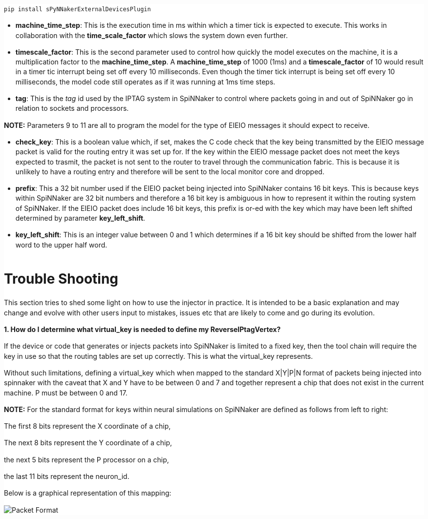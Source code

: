 ```pip install sPyNNakerExternalDevicesPlugin```

* **machine_time_step**: This is the execution time in ms within which a timer tick is expected to execute. This works in collaboration with the **time_scale_factor** which slows the system down even further. 

* **timescale_factor**: This is the second parameter used to control how quickly the model executes on the machine, it is a multiplication factor to the **machine_time_step**. A **machine_time_step** of 1000 (1ms) and a **timescale_factor** of 10 would result in a timer tic interrupt being set off every 10 milliseconds. Even though the timer tick interrupt is being set off every 10 milliseconds, the model code still operates as if it was running at 1ms time steps.

* **tag**: This is the _tag_ id used by the IPTAG system in SpiNNaker to control where packets going in and out of SpiNNaker go in relation to sockets and processors.

**NOTE:** Parameters 9 to 11 are all to program the model for the type of EIEIO messages it should expect to receive.

* **check_key**: This is a boolean value which, if set, makes the C code check that the key being transmitted by the EIEIO message packet is valid for the routing entry it was set up for. If the key within the EIEIO message packet does not meet the keys expected to trasmit, the packet is not sent to the router to travel through the communication fabric. This is because it is unlikely to have a routing entry and therefore will be sent to the local monitor core and dropped. 

* **prefix**: This a 32 bit number used if the EIEIO packet being injected into SpiNNaker contains 16 bit keys. This is because keys within SpiNNaker are 32 bit numbers and therefore a 16 bit key is ambiguous in how to represent it within the routing system of SpiNNaker. If the EIEIO packet does include 16 bit keys, this prefix is or-ed with the key which may have been left shifted determined by parameter **key_left_shift**. 

* **key_left_shift**: This is an integer value between 0 and 1 which determines if a 16 bit key should be shifted from the lower half word to the upper half word.


# <a name="trouble"></a> Trouble Shooting

This section tries to shed some light on how to use the injector in practice. It is intended to be a basic explanation and may change and evolve with other users input to mistakes, issues etc that are likely to come and go during its evolution. 

**1. How do I determine what virtual_key is needed to define my ReverseIPtagVertex?**

If the device or code that generates or injects packets into SpiNNaker is limited to a fixed key, then the tool chain will require the key in use so that the routing tables are set up correctly. This is what the virtual_key represents.

Without such limitations, defining a virtual_key which when mapped to the standard X|Y|P|N format of packets being injected into spinnaker with the caveat that X and Y have to be between 0 and 7 and together represent a chip that does not exist in the current machine. P must be between 0 and 17. 

**NOTE:** For the standard format for keys within neural simulations on SpiNNaker are defined as follows from left to right:

The first 8 bits represent the X coordinate of a chip,

The next 8 bits represent the Y coordinate of a chip, 

the next 5 bits represent the P processor on a chip, 

the last 11 bits represent the neuron_id. 

Below is a graphical representation of this mapping:

![Packet Format](nerual_key_format.jpg)
```